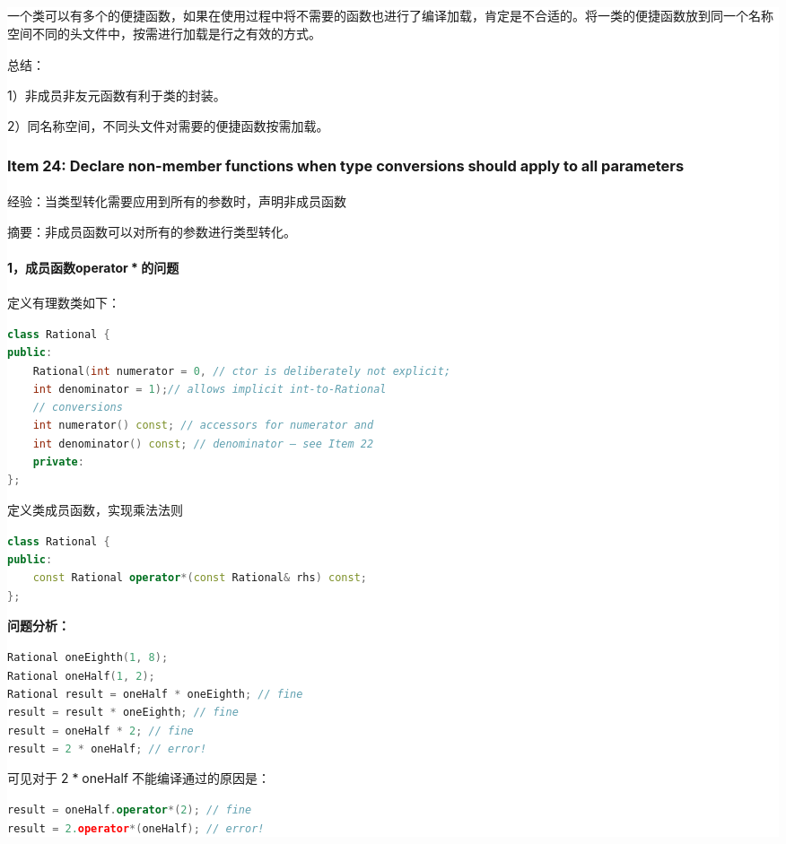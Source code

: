 一个类可以有多个的便捷函数，如果在使用过程中将不需要的函数也进行了编译加载，肯定是不合适的。将一类的便捷函数放到同一个名称空间不同的头文件中，按需进行加载是行之有效的方式。

总结：

1）非成员非友元函数有利于类的封装。

2）同名称空间，不同头文件对需要的便捷函数按需加载。



### Item 24: Declare non-member functions when type conversions should apply to all parameters

经验：当类型转化需要应用到所有的参数时，声明非成员函数

摘要：非成员函数可以对所有的参数进行类型转化。

#### 1，成员函数operator * 的问题

定义有理数类如下：

~~~C++
class Rational {
public:
    Rational(int numerator = 0, // ctor is deliberately not explicit;
    int denominator = 1);// allows implicit int-to-Rational
    // conversions
    int numerator() const; // accessors for numerator and
    int denominator() const; // denominator — see Item 22
    private:
};
~~~

定义类成员函数，实现乘法法则

~~~C++
class Rational {
public:
    const Rational operator*(const Rational& rhs) const;
};
~~~

**问题分析：**

~~~C++
Rational oneEighth(1, 8);
Rational oneHalf(1, 2);
Rational result = oneHalf * oneEighth; // fine
result = result * oneEighth; // fine
result = oneHalf * 2; // fine
result = 2 * oneHalf; // error!
~~~

可见对于 2 * oneHalf 不能编译通过的原因是：

~~~C++
result = oneHalf.operator*(2); // fine
result = 2.operator*(oneHalf); // error!
~~~
